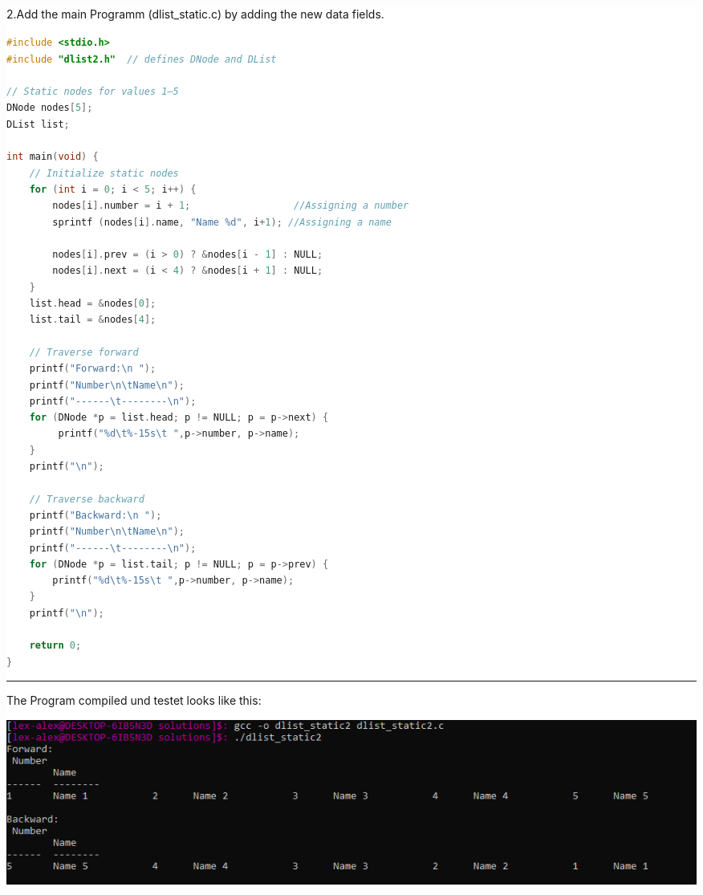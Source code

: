 ```c
```

2.Add the main Programm (dlist_static.c) by adding the new data fields.

```c
#include <stdio.h>
#include "dlist2.h"  // defines DNode and DList

// Static nodes for values 1–5
DNode nodes[5];
DList list;

int main(void) {
    // Initialize static nodes
    for (int i = 0; i < 5; i++) {
        nodes[i].number = i + 1;                  //Assigning a number
        sprintf (nodes[i].name, "Name %d", i+1); //Assigning a name

        nodes[i].prev = (i > 0) ? &nodes[i - 1] : NULL;
        nodes[i].next = (i < 4) ? &nodes[i + 1] : NULL;
    }
    list.head = &nodes[0];
    list.tail = &nodes[4];

    // Traverse forward
    printf("Forward:\n ");
    printf("Number\n\tName\n");
    printf("------\t--------\n");
    for (DNode *p = list.head; p != NULL; p = p->next) {
         printf("%d\t%-15s\t ",p->number, p->name);
    }
    printf("\n");

    // Traverse backward
    printf("Backward:\n ");
    printf("Number\n\tName\n");
    printf("------\t--------\n");
    for (DNode *p = list.tail; p != NULL; p = p->prev) {
        printf("%d\t%-15s\t ",p->number, p->name);
    }
    printf("\n");

    return 0;
}
```
---
The Program compiled und testet looks like this: 

![dlist_static2.c compiled](https://github.com/AlexSchweiger827/PP11/blob/master/PP11%20screenshots/Task1_3.PNG) 

